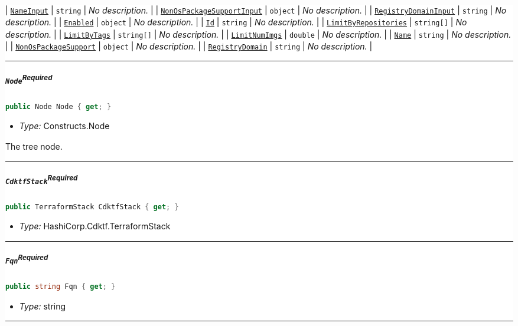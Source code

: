 | <code><a href="#rhizo-co-terraform-provider-lacework.integrationGar.IntegrationGar.property.nameInput">NameInput</a></code> | <code>string</code> | *No description.* |
| <code><a href="#rhizo-co-terraform-provider-lacework.integrationGar.IntegrationGar.property.nonOsPackageSupportInput">NonOsPackageSupportInput</a></code> | <code>object</code> | *No description.* |
| <code><a href="#rhizo-co-terraform-provider-lacework.integrationGar.IntegrationGar.property.registryDomainInput">RegistryDomainInput</a></code> | <code>string</code> | *No description.* |
| <code><a href="#rhizo-co-terraform-provider-lacework.integrationGar.IntegrationGar.property.enabled">Enabled</a></code> | <code>object</code> | *No description.* |
| <code><a href="#rhizo-co-terraform-provider-lacework.integrationGar.IntegrationGar.property.id">Id</a></code> | <code>string</code> | *No description.* |
| <code><a href="#rhizo-co-terraform-provider-lacework.integrationGar.IntegrationGar.property.limitByRepositories">LimitByRepositories</a></code> | <code>string[]</code> | *No description.* |
| <code><a href="#rhizo-co-terraform-provider-lacework.integrationGar.IntegrationGar.property.limitByTags">LimitByTags</a></code> | <code>string[]</code> | *No description.* |
| <code><a href="#rhizo-co-terraform-provider-lacework.integrationGar.IntegrationGar.property.limitNumImgs">LimitNumImgs</a></code> | <code>double</code> | *No description.* |
| <code><a href="#rhizo-co-terraform-provider-lacework.integrationGar.IntegrationGar.property.name">Name</a></code> | <code>string</code> | *No description.* |
| <code><a href="#rhizo-co-terraform-provider-lacework.integrationGar.IntegrationGar.property.nonOsPackageSupport">NonOsPackageSupport</a></code> | <code>object</code> | *No description.* |
| <code><a href="#rhizo-co-terraform-provider-lacework.integrationGar.IntegrationGar.property.registryDomain">RegistryDomain</a></code> | <code>string</code> | *No description.* |

---

##### `Node`<sup>Required</sup> <a name="Node" id="rhizo-co-terraform-provider-lacework.integrationGar.IntegrationGar.property.node"></a>

```csharp
public Node Node { get; }
```

- *Type:* Constructs.Node

The tree node.

---

##### `CdktfStack`<sup>Required</sup> <a name="CdktfStack" id="rhizo-co-terraform-provider-lacework.integrationGar.IntegrationGar.property.cdktfStack"></a>

```csharp
public TerraformStack CdktfStack { get; }
```

- *Type:* HashiCorp.Cdktf.TerraformStack

---

##### `Fqn`<sup>Required</sup> <a name="Fqn" id="rhizo-co-terraform-provider-lacework.integrationGar.IntegrationGar.property.fqn"></a>

```csharp
public string Fqn { get; }
```

- *Type:* string

---
